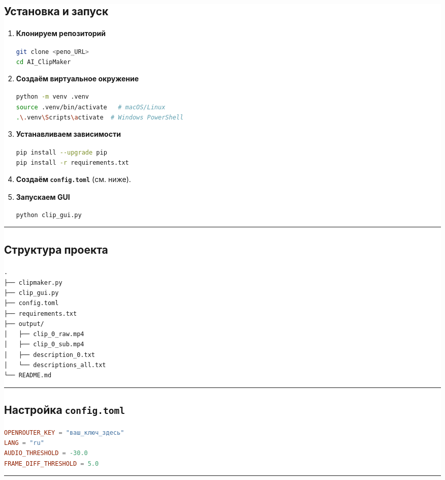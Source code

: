
## Установка и запуск

1. **Клонируем репозиторий**  
   ```bash
   git clone <репо_URL>
   cd AI_ClipMaker
   ```

2. **Создаём виртуальное окружение**  
   ```bash
   python -m venv .venv
   source .venv/bin/activate   # macOS/Linux
   .\.venv\Scripts\activate  # Windows PowerShell
   ```

3. **Устанавливаем зависимости**  
   ```bash
   pip install --upgrade pip
   pip install -r requirements.txt
   ```

4. **Создаём `config.toml`** (см. ниже).

5. **Запускаем GUI**  
   ```bash
   python clip_gui.py
   ```

---

## Структура проекта

```text
.
├── clipmaker.py
├── clip_gui.py
├── config.toml
├── requirements.txt
├── output/
│   ├── clip_0_raw.mp4
│   ├── clip_0_sub.mp4
│   ├── description_0.txt
│   └── descriptions_all.txt
└── README.md
```

---

## Настройка `config.toml`

```toml
OPENROUTER_KEY = "ваш_ключ_здесь"
LANG = "ru"
AUDIO_THRESHOLD = -30.0
FRAME_DIFF_THRESHOLD = 5.0
```

---